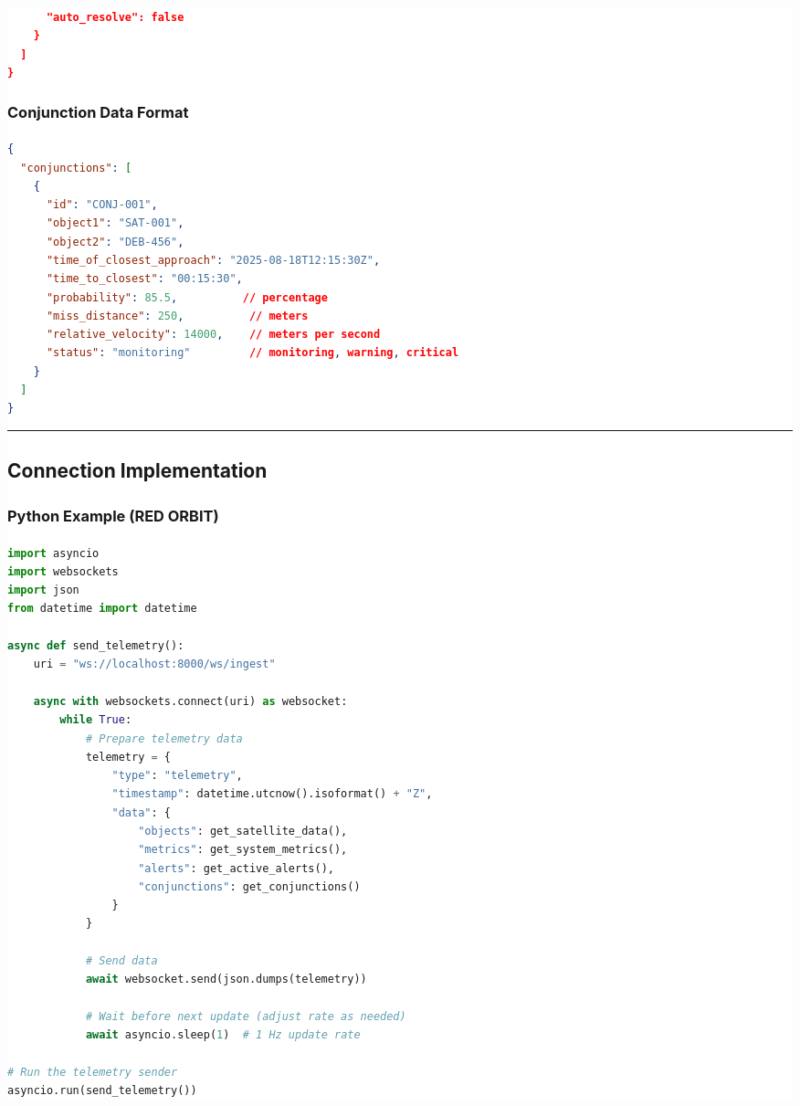 ```json
      "auto_resolve": false
    }
  ]
}
```

### Conjunction Data Format

```json
{
  "conjunctions": [
    {
      "id": "CONJ-001",
      "object1": "SAT-001",
      "object2": "DEB-456",
      "time_of_closest_approach": "2025-08-18T12:15:30Z",
      "time_to_closest": "00:15:30",
      "probability": 85.5,          // percentage
      "miss_distance": 250,          // meters
      "relative_velocity": 14000,    // meters per second
      "status": "monitoring"         // monitoring, warning, critical
    }
  ]
}
```

---

## Connection Implementation

### Python Example (RED ORBIT)

```python
import asyncio
import websockets
import json
from datetime import datetime

async def send_telemetry():
    uri = "ws://localhost:8000/ws/ingest"
    
    async with websockets.connect(uri) as websocket:
        while True:
            # Prepare telemetry data
            telemetry = {
                "type": "telemetry",
                "timestamp": datetime.utcnow().isoformat() + "Z",
                "data": {
                    "objects": get_satellite_data(),
                    "metrics": get_system_metrics(),
                    "alerts": get_active_alerts(),
                    "conjunctions": get_conjunctions()
                }
            }
            
            # Send data
            await websocket.send(json.dumps(telemetry))
            
            # Wait before next update (adjust rate as needed)
            await asyncio.sleep(1)  # 1 Hz update rate

# Run the telemetry sender
asyncio.run(send_telemetry())
```